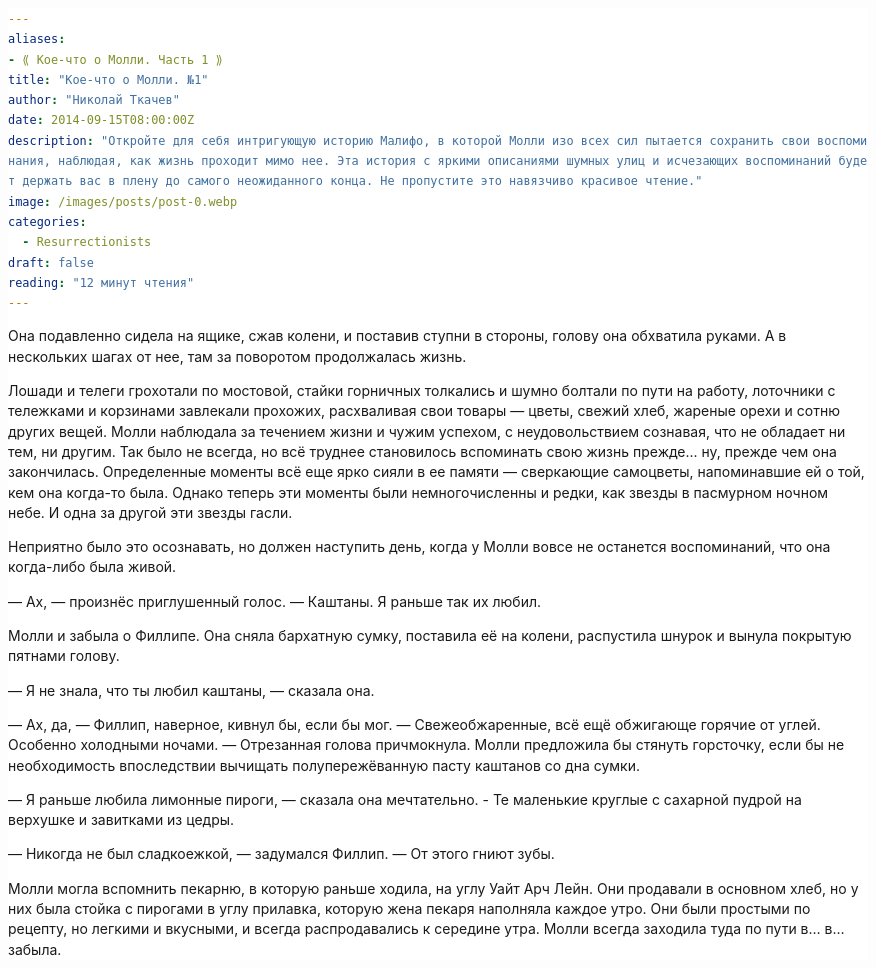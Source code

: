 ```yaml
---
aliases: 
- ⟪ Кое-что о Молли. Часть 1 ⟫
title: "Кое-что о Молли. №1"
author: "Николай Ткачев"
date: 2014-09-15T08:00:00Z
description: "Откройте для себя интригующую историю Малифо, в которой Молли изо всех сил пытается сохранить свои воспоминания, наблюдая, как жизнь проходит мимо нее. Эта история с яркими описаниями шумных улиц и исчезающих воспоминаний будет держать вас в плену до самого неожиданного конца. Не пропустите это навязчиво красивое чтение."
image: /images/posts/post-0.webp
categories: 
  - Resurrectionists
draft: false
reading: "12 минут чтения"
---
```


Она подавленно сидела на ящике, сжав колени, и поставив ступни в стороны, голову она обхватила руками. А в нескольких шагах от нее, там за поворотом продолжалась жизнь.

Лошади и телеги грохотали по мостовой, стайки горничных толкались и шумно болтали по пути на работу, лоточники с тележками и корзинами завлекали прохожих, расхваливая свои товары — цветы, свежий хлеб, жареные орехи и сотню других вещей.
Молли наблюдала за течением жизни и чужим успехом, с неудовольствием сознавая, что не обладает ни тем, ни другим. Так было не всегда, но всё труднее становилось вспоминать свою жизнь прежде... ну, прежде чем она закончилась. Определенные моменты всё еще ярко сияли в ее памяти — сверкающие самоцветы, напоминавшие ей о той, кем она когда-то была. Однако теперь эти моменты были немногочисленны и редки, как звезды в пасмурном ночном небе. И одна за другой эти звезды гасли.

Неприятно было это осознавать, но должен наступить день, когда у Молли вовсе не останется воспоминаний, что она когда-либо была живой.

— Ах, — произнёс приглушенный голос. — Каштаны. Я раньше так их любил.

Молли и забыла о Филлипе. Она сняла бархатную сумку, поставила её на колени, распустила шнурок и вынула покрытую пятнами голову.

— Я не знала, что ты любил каштаны, — сказала она.

— Ах, да, — Филлип, наверное, кивнул бы, если бы мог. — Свежеобжаренные, всё ещё обжигающе горячие от углей. Особенно холодными ночами. — Отрезанная голова причмокнула.
Молли предложила бы стянуть горсточку, если бы не необходимость впоследствии вычищать полупережёванную пасту каштанов со дна сумки.

— Я раньше любила лимонные пироги, — сказала она мечтательно. - Те маленькие круглые с сахарной пудрой на верхушке и завитками из цедры.

— Никогда не был сладкоежкой, — задумался Филлип. — От этого гниют зубы.

Молли могла вспомнить пекарню, в которую раньше ходила, на углу Уайт Арч Лейн. Они продавали в основном хлеб, но у них была стойка с пирогами в углу прилавка, которую жена пекаря наполняла каждое утро. Они были простыми по рецепту, но легкими и вкусными, и всегда распродавались к середине утра. Молли всегда заходила туда по пути в… в… забыла.
